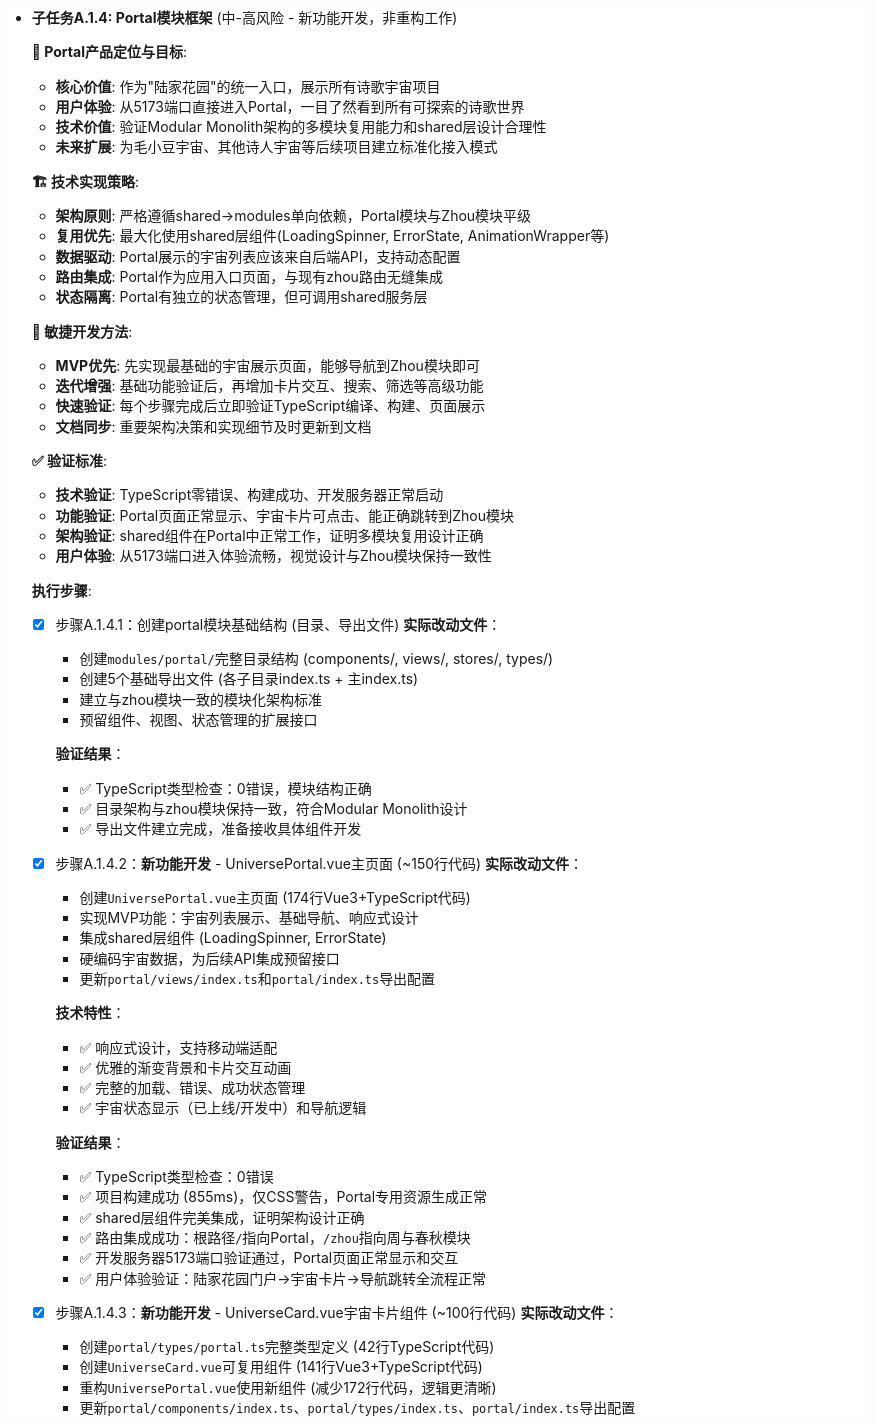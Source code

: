   - **子任务A.1.4: Portal模块框架** (中-高风险 - 新功能开发，非重构工作)
  
    **🎯 Portal产品定位与目标**:
    - **核心价值**: 作为"陆家花园"的统一入口，展示所有诗歌宇宙项目
    - **用户体验**: 从5173端口直接进入Portal，一目了然看到所有可探索的诗歌世界
    - **技术价值**: 验证Modular Monolith架构的多模块复用能力和shared层设计合理性
    - **未来扩展**: 为毛小豆宇宙、其他诗人宇宙等后续项目建立标准化接入模式

    **🏗️ 技术实现策略**:
    - **架构原则**: 严格遵循shared→modules单向依赖，Portal模块与Zhou模块平级
    - **复用优先**: 最大化使用shared层组件(LoadingSpinner, ErrorState, AnimationWrapper等)
    - **数据驱动**: Portal展示的宇宙列表应该来自后端API，支持动态配置
    - **路由集成**: Portal作为应用入口页面，与现有zhou路由无缝集成
    - **状态隔离**: Portal有独立的状态管理，但可调用shared服务层

    **🚀 敏捷开发方法**:
    - **MVP优先**: 先实现最基础的宇宙展示页面，能够导航到Zhou模块即可
    - **迭代增强**: 基础功能验证后，再增加卡片交互、搜索、筛选等高级功能
    - **快速验证**: 每个步骤完成后立即验证TypeScript编译、构建、页面展示
    - **文档同步**: 重要架构决策和实现细节及时更新到文档

    **✅ 验证标准**:
    - **技术验证**: TypeScript零错误、构建成功、开发服务器正常启动
    - **功能验证**: Portal页面正常显示、宇宙卡片可点击、能正确跳转到Zhou模块
    - **架构验证**: shared组件在Portal中正常工作，证明多模块复用设计正确
    - **用户体验**: 从5173端口进入体验流畅，视觉设计与Zhou模块保持一致性

    **执行步骤**:
    - [x] 步骤A.1.4.1：创建portal模块基础结构 (目录、导出文件)
      **实际改动文件**：
      - 创建`modules/portal/`完整目录结构 (components/, views/, stores/, types/)
      - 创建5个基础导出文件 (各子目录index.ts + 主index.ts)
      - 建立与zhou模块一致的模块化架构标准
      - 预留组件、视图、状态管理的扩展接口
      
      **验证结果**：
      - ✅ TypeScript类型检查：0错误，模块结构正确
      - ✅ 目录架构与zhou模块保持一致，符合Modular Monolith设计
      - ✅ 导出文件建立完成，准备接收具体组件开发
    - [x] 步骤A.1.4.2：**新功能开发** - UniversePortal.vue主页面 (~150行代码)
      **实际改动文件**：
      - 创建`UniversePortal.vue`主页面 (174行Vue3+TypeScript代码)
      - 实现MVP功能：宇宙列表展示、基础导航、响应式设计
      - 集成shared层组件 (LoadingSpinner, ErrorState)
      - 硬编码宇宙数据，为后续API集成预留接口
      - 更新`portal/views/index.ts`和`portal/index.ts`导出配置
      
      **技术特性**：
      - ✅ 响应式设计，支持移动端适配
      - ✅ 优雅的渐变背景和卡片交互动画
      - ✅ 完整的加载、错误、成功状态管理
      - ✅ 宇宙状态显示（已上线/开发中）和导航逻辑
      
      **验证结果**：
      - ✅ TypeScript类型检查：0错误
      - ✅ 项目构建成功 (855ms)，仅CSS警告，Portal专用资源生成正常
      - ✅ shared层组件完美集成，证明架构设计正确
      - ✅ 路由集成成功：根路径`/`指向Portal，`/zhou`指向周与春秋模块
      - ✅ 开发服务器5173端口验证通过，Portal页面正常显示和交互
      - ✅ 用户体验验证：陆家花园门户→宇宙卡片→导航跳转全流程正常
    - [x] 步骤A.1.4.3：**新功能开发** - UniverseCard.vue宇宙卡片组件 (~100行代码)
      **实际改动文件**：
      - 创建`portal/types/portal.ts`完整类型定义 (42行TypeScript代码)
      - 创建`UniverseCard.vue`可复用组件 (141行Vue3+TypeScript代码) 
      - 重构`UniversePortal.vue`使用新组件 (减少172行代码，逻辑更清晰)
      - 更新`portal/components/index.ts`、`portal/types/index.ts`、`portal/index.ts`导出配置
      